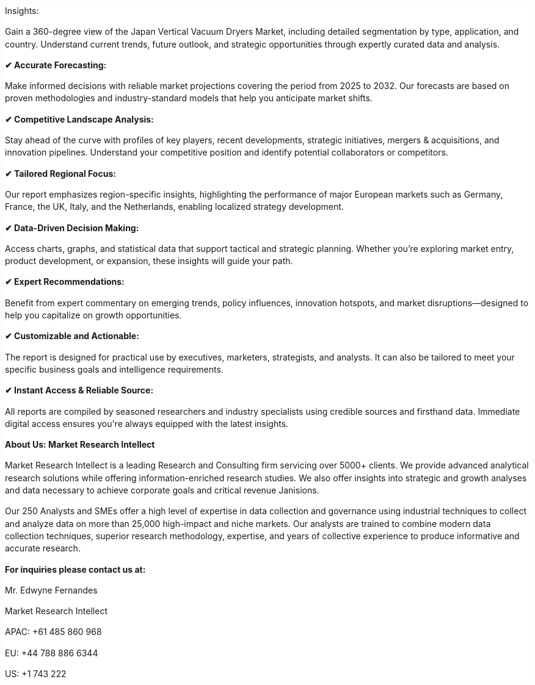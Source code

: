 Insights:</strong></p><p>Gain a 360-degree view of the Japan Vertical Vacuum Dryers Market, including detailed segmentation by type, application, and country. Understand current trends, future outlook, and strategic opportunities through expertly curated data and analysis.</p><p><strong>✔ Accurate Forecasting:</strong></p><p>Make informed decisions with reliable market projections covering the period from 2025 to 2032. Our forecasts are based on proven methodologies and industry-standard models that help you anticipate market shifts.</p><p><strong>✔ Competitive Landscape Analysis:</strong></p><p>Stay ahead of the curve with profiles of key players, recent developments, strategic initiatives, mergers &amp; acquisitions, and innovation pipelines. Understand your competitive position and identify potential collaborators or competitors.</p><p><strong>✔ Tailored Regional Focus:</strong></p><p>Our report emphasizes region-specific insights, highlighting the performance of major European markets such as Germany, France, the UK, Italy, and the Netherlands, enabling localized strategy development.</p><p><strong>✔ Data-Driven Decision Making:</strong></p><p>Access charts, graphs, and statistical data that support tactical and strategic planning. Whether you&rsquo;re exploring market entry, product development, or expansion, these insights will guide your path.</p><p><strong>✔ Expert Recommendations:</strong></p><p>Benefit from expert commentary on emerging trends, policy influences, innovation hotspots, and market disruptions&mdash;designed to help you capitalize on growth opportunities.</p><p><strong>✔ Customizable and Actionable:</strong></p><p>The report is designed for practical use by executives, marketers, strategists, and analysts. It can also be tailored to meet your specific business goals and intelligence requirements.</p><p><strong>✔ Instant Access &amp; Reliable Source:</strong></p><p>All reports are compiled by seasoned researchers and industry specialists using credible sources and firsthand data. Immediate digital access ensures you're always equipped with the latest insights.</p><p><strong><span class="font-[700]">About Us: Market Research Intellect</span></strong></p><p><span class="">Market Research Intellect is a leading Research and Consulting firm servicing over 5000+ clients. We provide advanced analytical research solutions while offering information-enriched research studies.&nbsp;</span>We also offer insights into strategic and growth analyses and data necessary to achieve corporate goals and critical revenue Janisions.</p><p><span class="">Our 250 Analysts and SMEs offer a high level of expertise in data collection and governance using industrial techniques to collect and analyze data on more than 25,000 high-impact and niche markets. Our analysts are trained to combine modern data collection techniques, superior research methodology, expertise, and years of collective experience to produce informative and accurate research.</span></p><p><strong>For inquiries please contact us at:</strong></p><p>Mr. Edwyne Fernandes</p><p>Market Research Intellect</p><p>APAC: +61 485 860 968</p><p>EU: +44 788 886 6344</p><p>US: +1 743 222
